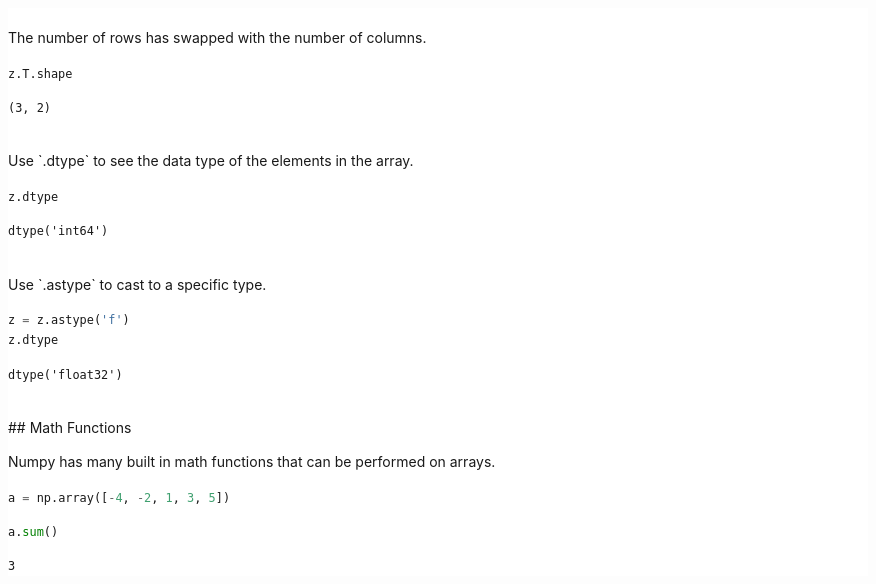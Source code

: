

<br>
The number of rows has swapped with the number of columns.


```python
z.T.shape
```




    (3, 2)



<br>
Use `.dtype` to see the data type of the elements in the array.


```python
z.dtype
```




    dtype('int64')



<br>
Use `.astype` to cast to a specific type.


```python
z = z.astype('f')
z.dtype
```




    dtype('float32')



<br>
## Math Functions

Numpy has many built in math functions that can be performed on arrays.


```python
a = np.array([-4, -2, 1, 3, 5])
```


```python
a.sum()
```




    3


